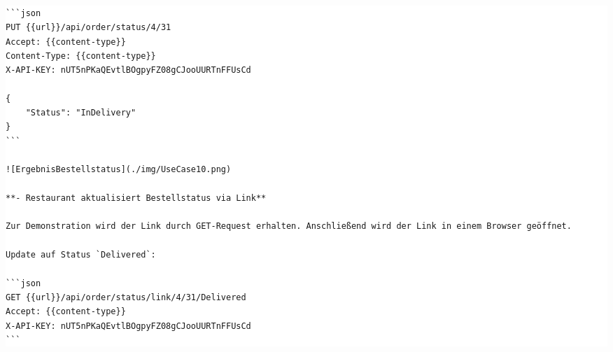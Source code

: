     ```json
    PUT {{url}}/api/order/status/4/31
    Accept: {{content-type}}
    Content-Type: {{content-type}}
    X-API-KEY: nUT5nPKaQEvtlBOgpyFZ08gCJooUURTnFFUsCd

    {
        "Status": "InDelivery"
    }
    ```	

    ![ErgebnisBestellstatus](./img/UseCase10.png)

    **- Restaurant aktualisiert Bestellstatus via Link**

    Zur Demonstration wird der Link durch GET-Request erhalten. Anschließend wird der Link in einem Browser geöffnet. 

    Update auf Status `Delivered`:

    ```json
    GET {{url}}/api/order/status/link/4/31/Delivered
    Accept: {{content-type}}
    X-API-KEY: nUT5nPKaQEvtlBOgpyFZ08gCJooUURTnFFUsCd
    ```	
